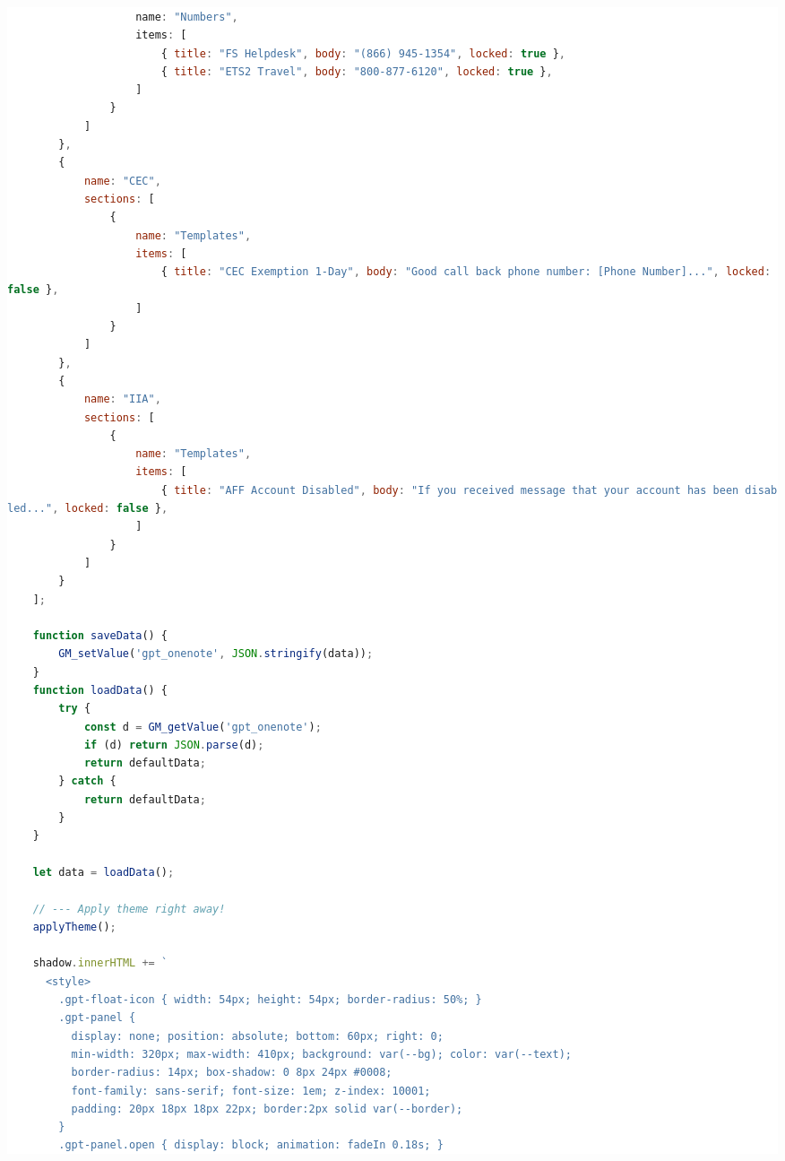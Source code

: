 ```javascript
                    name: "Numbers",
                    items: [
                        { title: "FS Helpdesk", body: "(866) 945-1354", locked: true },
                        { title: "ETS2 Travel", body: "800-877-6120", locked: true },
                    ]
                }
            ]
        },
        {
            name: "CEC",
            sections: [
                {
                    name: "Templates",
                    items: [
                        { title: "CEC Exemption 1-Day", body: "Good call back phone number: [Phone Number]...", locked: false },
                    ]
                }
            ]
        },
        {
            name: "IIA",
            sections: [
                {
                    name: "Templates",
                    items: [
                        { title: "AFF Account Disabled", body: "If you received message that your account has been disabled...", locked: false },
                    ]
                }
            ]
        }
    ];

    function saveData() {
        GM_setValue('gpt_onenote', JSON.stringify(data));
    }
    function loadData() {
        try {
            const d = GM_getValue('gpt_onenote');
            if (d) return JSON.parse(d);
            return defaultData;
        } catch {
            return defaultData;
        }
    }

    let data = loadData();

    // --- Apply theme right away!
    applyTheme();

    shadow.innerHTML += `
      <style>
        .gpt-float-icon { width: 54px; height: 54px; border-radius: 50%; }
        .gpt-panel {
          display: none; position: absolute; bottom: 60px; right: 0;
          min-width: 320px; max-width: 410px; background: var(--bg); color: var(--text);
          border-radius: 14px; box-shadow: 0 8px 24px #0008;
          font-family: sans-serif; font-size: 1em; z-index: 10001;
          padding: 20px 18px 18px 22px; border:2px solid var(--border);
        }
        .gpt-panel.open { display: block; animation: fadeIn 0.18s; }
```